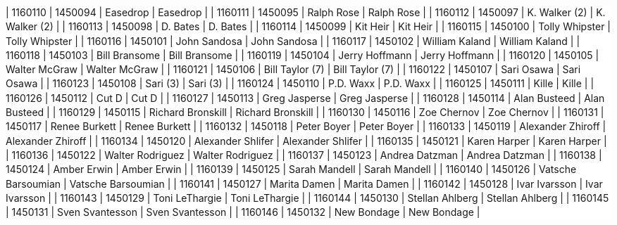 | 1160110 | 1450094 | Easedrop | Easedrop |
| 1160111 | 1450095 | Ralph Rose | Ralph Rose |
| 1160112 | 1450097 | K. Walker (2) | K. Walker (2) |
| 1160113 | 1450098 | D. Bates | D. Bates |
| 1160114 | 1450099 | Kit Heir | Kit Heir |
| 1160115 | 1450100 | Tolly Whipster | Tolly Whipster |
| 1160116 | 1450101 | John Sandosa | John Sandosa |
| 1160117 | 1450102 | William Kaland | William Kaland |
| 1160118 | 1450103 | Bill Bransome | Bill Bransome |
| 1160119 | 1450104 | Jerry Hoffmann | Jerry Hoffmann |
| 1160120 | 1450105 | Walter McGraw | Walter McGraw |
| 1160121 | 1450106 | Bill Taylor (7) | Bill Taylor (7) |
| 1160122 | 1450107 | Sari Osawa | Sari Osawa |
| 1160123 | 1450108 | Sari (3) | Sari (3) |
| 1160124 | 1450110 | P.D. Waxx | P.D. Waxx |
| 1160125 | 1450111 | Kille | Kille |
| 1160126 | 1450112 | Cut D | Cut D |
| 1160127 | 1450113 | Greg Jasperse | Greg Jasperse |
| 1160128 | 1450114 | Alan Busteed | Alan Busteed |
| 1160129 | 1450115 | Richard Bronskill | Richard Bronskill |
| 1160130 | 1450116 | Zoe Chernov | Zoe Chernov |
| 1160131 | 1450117 | Renee Burkett | Renee Burkett |
| 1160132 | 1450118 | Peter Boyer | Peter Boyer |
| 1160133 | 1450119 | Alexander Zhiroff | Alexander Zhiroff |
| 1160134 | 1450120 | Alexander Shlifer | Alexander Shlifer |
| 1160135 | 1450121 | Karen Harper | Karen Harper |
| 1160136 | 1450122 | Walter Rodriguez | Walter Rodriguez |
| 1160137 | 1450123 | Andrea Datzman | Andrea Datzman |
| 1160138 | 1450124 | Amber Erwin | Amber Erwin |
| 1160139 | 1450125 | Sarah Mandell | Sarah Mandell |
| 1160140 | 1450126 | Vatsche Barsoumian | Vatsche Barsoumian |
| 1160141 | 1450127 | Marita Damen | Marita Damen |
| 1160142 | 1450128 | Ivar Ivarsson | Ivar Ivarsson |
| 1160143 | 1450129 | Toni LeThargie | Toni LeThargie |
| 1160144 | 1450130 | Stellan Ahlberg | Stellan Ahlberg |
| 1160145 | 1450131 | Sven Svantesson | Sven Svantesson |
| 1160146 | 1450132 | New Bondage | New Bondage |